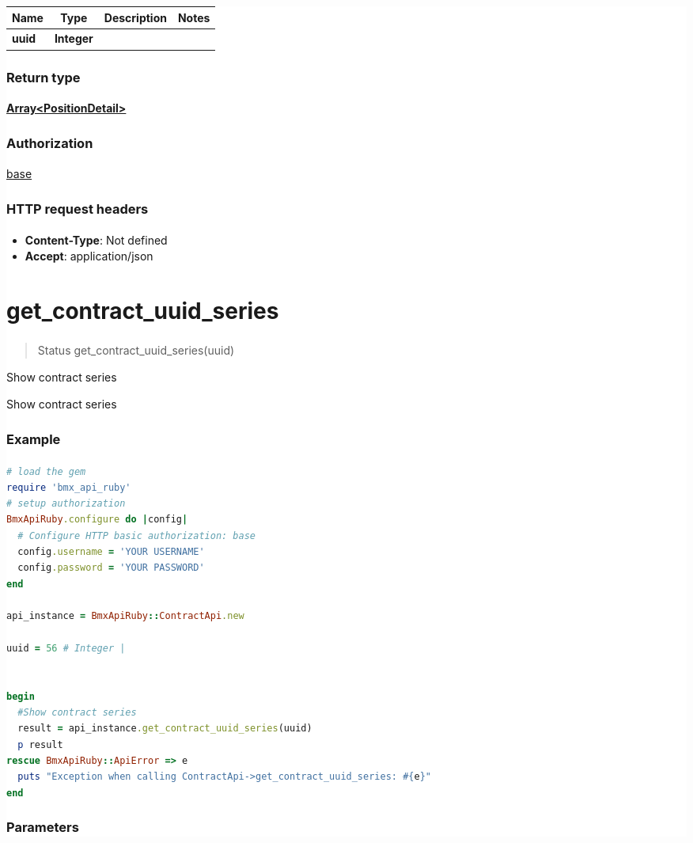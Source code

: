 Name | Type | Description  | Notes
------------- | ------------- | ------------- | -------------
 **uuid** | **Integer**|  | 

### Return type

[**Array&lt;PositionDetail&gt;**](PositionDetail.md)

### Authorization

[base](../README.md#base)

### HTTP request headers

 - **Content-Type**: Not defined
 - **Accept**: application/json



# **get_contract_uuid_series**
> Status get_contract_uuid_series(uuid)

Show contract series

Show contract series

### Example
```ruby
# load the gem
require 'bmx_api_ruby'
# setup authorization
BmxApiRuby.configure do |config|
  # Configure HTTP basic authorization: base
  config.username = 'YOUR USERNAME'
  config.password = 'YOUR PASSWORD'
end

api_instance = BmxApiRuby::ContractApi.new

uuid = 56 # Integer | 


begin
  #Show contract series
  result = api_instance.get_contract_uuid_series(uuid)
  p result
rescue BmxApiRuby::ApiError => e
  puts "Exception when calling ContractApi->get_contract_uuid_series: #{e}"
end
```

### Parameters
